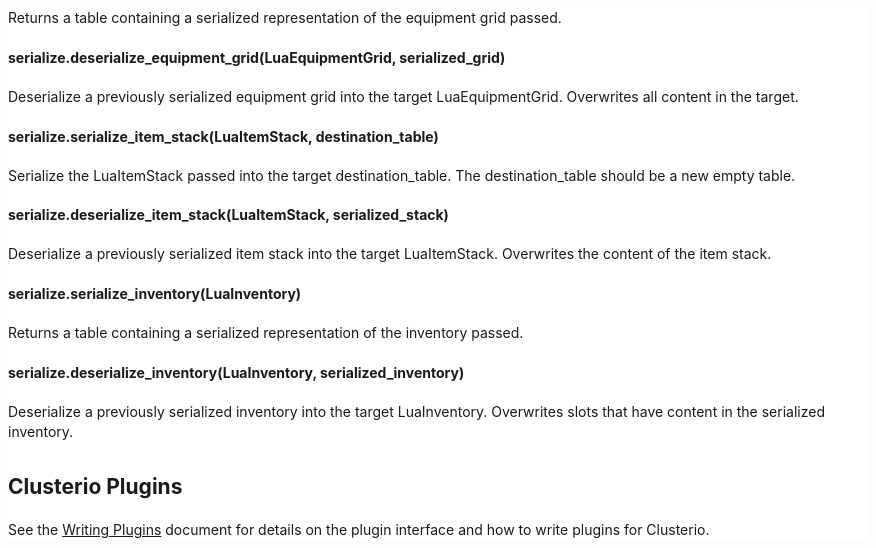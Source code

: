 Returns a table containing a serialized representation of the equipment
grid passed.

#### serialize.deserialize_equipment_grid(LuaEquipmentGrid, serialized_grid)

Deserialize a previously serialized equipment grid into the target
LuaEquipmentGrid.  Overwrites all content in the target.

#### serialize.serialize_item_stack(LuaItemStack, destination_table)

Serialize the LuaItemStack passed into the target destination_table.
The destination_table should be a new empty table.

#### serialize.deserialize_item_stack(LuaItemStack, serialized_stack)

Deserialize a previously serialized item stack into the target
LuaItemStack.  Overwrites the content of the item stack.

#### serialize.serialize_inventory(LuaInventory)

Returns a table containing a serialized representation of the inventory
passed.

#### serialize.deserialize_inventory(LuaInventory, serialized_inventory)

Deserialize a previously serialized inventory into the target
LuaInventory.  Overwrites slots that have content in the serialized
inventory.


Clusterio Plugins
-----------------

See the [Writing Plugins](writing-plugins.md) document for details on
the plugin interface and how to write plugins for Clusterio.
